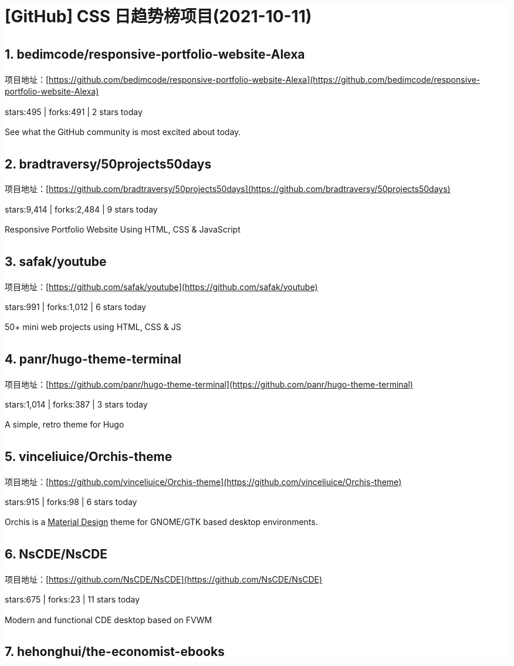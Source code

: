 # [GitHub] CSS 日趋势榜项目(2021-10-11)

## 1. bedimcode/responsive-portfolio-website-Alexa 

项目地址：[https://github.com/bedimcode/responsive-portfolio-website-Alexa](https://github.com/bedimcode/responsive-portfolio-website-Alexa)

stars:495 | forks:491 | 2 stars today 

See what the GitHub community is most excited about today.

## 2. bradtraversy/50projects50days 

项目地址：[https://github.com/bradtraversy/50projects50days](https://github.com/bradtraversy/50projects50days)

stars:9,414 | forks:2,484 | 9 stars today 

Responsive Portfolio Website Using HTML, CSS & JavaScript

## 3. safak/youtube 

项目地址：[https://github.com/safak/youtube](https://github.com/safak/youtube)

stars:991 | forks:1,012 | 6 stars today 

50+ mini web projects using HTML, CSS & JS

## 4. panr/hugo-theme-terminal 

项目地址：[https://github.com/panr/hugo-theme-terminal](https://github.com/panr/hugo-theme-terminal)

stars:1,014 | forks:387 | 3 stars today 

A simple, retro theme for Hugo

## 5. vinceliuice/Orchis-theme 

项目地址：[https://github.com/vinceliuice/Orchis-theme](https://github.com/vinceliuice/Orchis-theme)

stars:915 | forks:98 | 6 stars today 

Orchis is a [Material Design](https://material.io) theme for GNOME/GTK based desktop environments.

## 6. NsCDE/NsCDE 

项目地址：[https://github.com/NsCDE/NsCDE](https://github.com/NsCDE/NsCDE)

stars:675 | forks:23 | 11 stars today 

Modern and functional CDE desktop based on FVWM

## 7. hehonghui/the-economist-ebooks 
